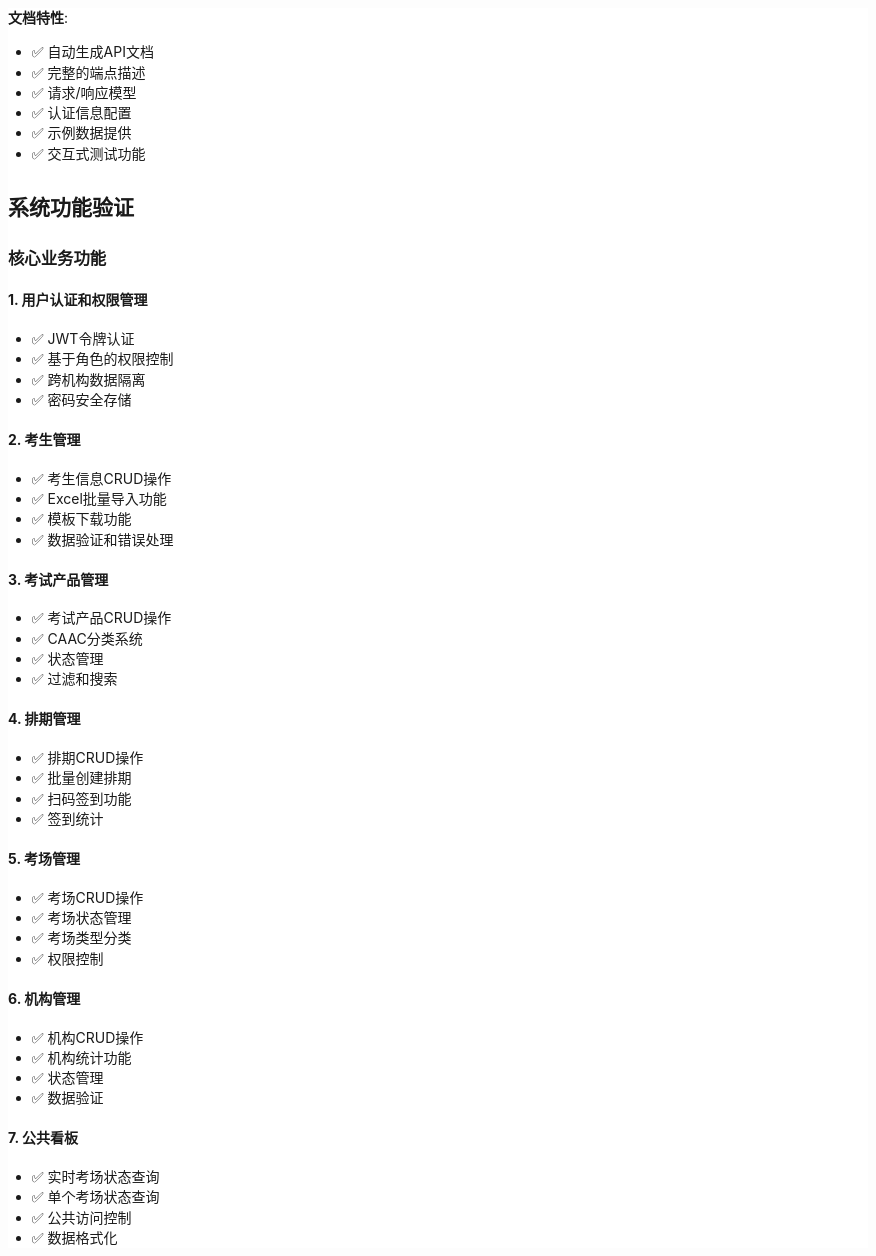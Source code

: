 **文档特性**:
- ✅ 自动生成API文档
- ✅ 完整的端点描述
- ✅ 请求/响应模型
- ✅ 认证信息配置
- ✅ 示例数据提供
- ✅ 交互式测试功能

## 系统功能验证

### 核心业务功能

#### 1. 用户认证和权限管理
- ✅ JWT令牌认证
- ✅ 基于角色的权限控制
- ✅ 跨机构数据隔离
- ✅ 密码安全存储

#### 2. 考生管理
- ✅ 考生信息CRUD操作
- ✅ Excel批量导入功能
- ✅ 模板下载功能
- ✅ 数据验证和错误处理

#### 3. 考试产品管理
- ✅ 考试产品CRUD操作
- ✅ CAAC分类系统
- ✅ 状态管理
- ✅ 过滤和搜索

#### 4. 排期管理
- ✅ 排期CRUD操作
- ✅ 批量创建排期
- ✅ 扫码签到功能
- ✅ 签到统计

#### 5. 考场管理
- ✅ 考场CRUD操作
- ✅ 考场状态管理
- ✅ 考场类型分类
- ✅ 权限控制

#### 6. 机构管理
- ✅ 机构CRUD操作
- ✅ 机构统计功能
- ✅ 状态管理
- ✅ 数据验证

#### 7. 公共看板
- ✅ 实时考场状态查询
- ✅ 单个考场状态查询
- ✅ 公共访问控制
- ✅ 数据格式化
